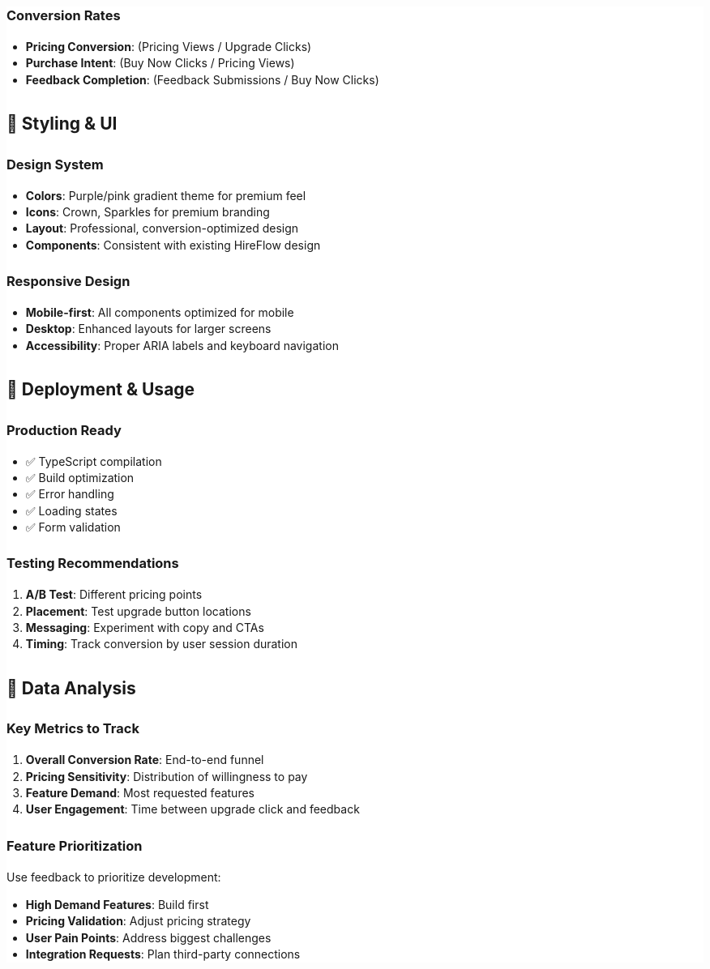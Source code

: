 ### Conversion Rates
- **Pricing Conversion**: (Pricing Views / Upgrade Clicks)
- **Purchase Intent**: (Buy Now Clicks / Pricing Views)
- **Feedback Completion**: (Feedback Submissions / Buy Now Clicks)

## 🎨 Styling & UI

### Design System
- **Colors**: Purple/pink gradient theme for premium feel
- **Icons**: Crown, Sparkles for premium branding
- **Layout**: Professional, conversion-optimized design
- **Components**: Consistent with existing HireFlow design

### Responsive Design
- **Mobile-first**: All components optimized for mobile
- **Desktop**: Enhanced layouts for larger screens
- **Accessibility**: Proper ARIA labels and keyboard navigation

## 🚀 Deployment & Usage

### Production Ready
- ✅ TypeScript compilation
- ✅ Build optimization
- ✅ Error handling
- ✅ Loading states
- ✅ Form validation

### Testing Recommendations
1. **A/B Test**: Different pricing points
2. **Placement**: Test upgrade button locations
3. **Messaging**: Experiment with copy and CTAs
4. **Timing**: Track conversion by user session duration

## 📝 Data Analysis

### Key Metrics to Track
1. **Overall Conversion Rate**: End-to-end funnel
2. **Pricing Sensitivity**: Distribution of willingness to pay
3. **Feature Demand**: Most requested features
4. **User Engagement**: Time between upgrade click and feedback

### Feature Prioritization
Use feedback to prioritize development:
- **High Demand Features**: Build first
- **Pricing Validation**: Adjust pricing strategy
- **User Pain Points**: Address biggest challenges
- **Integration Requests**: Plan third-party connections
